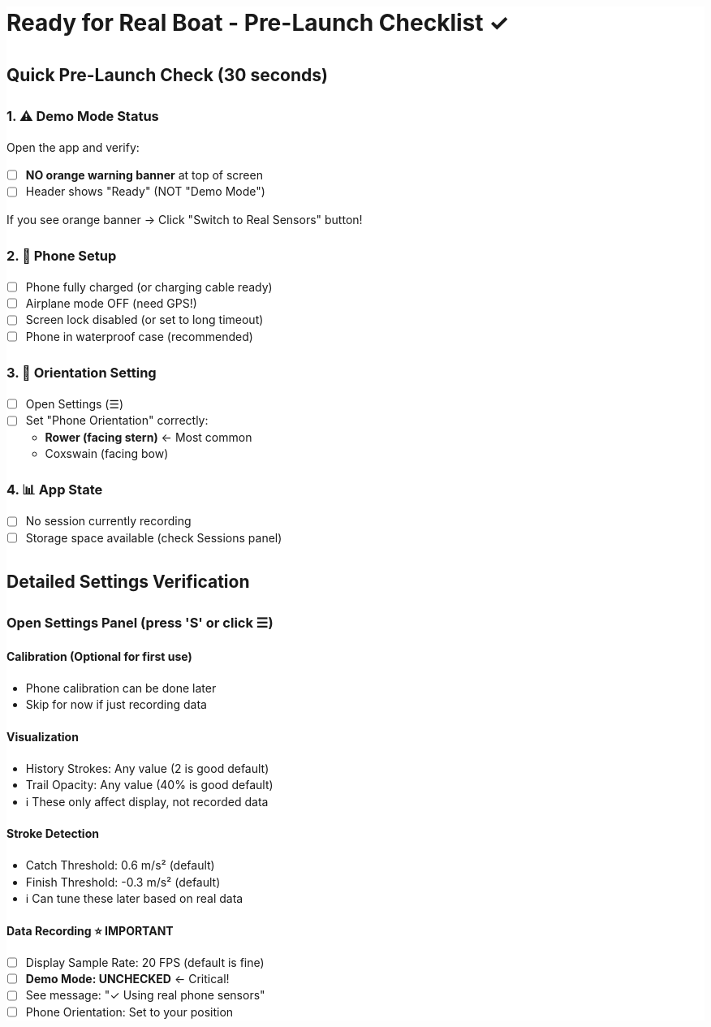 # Ready for Real Boat - Pre-Launch Checklist ✓

## Quick Pre-Launch Check (30 seconds)

### 1. ⚠️ Demo Mode Status
Open the app and verify:

- [ ] **NO orange warning banner** at top of screen
- [ ] Header shows "Ready" (NOT "Demo Mode")

If you see orange banner → Click "Switch to Real Sensors" button!

### 2. 📱 Phone Setup
- [ ] Phone fully charged (or charging cable ready)
- [ ] Airplane mode OFF (need GPS!)
- [ ] Screen lock disabled (or set to long timeout)
- [ ] Phone in waterproof case (recommended)

### 3. 🎯 Orientation Setting
- [ ] Open Settings (☰)
- [ ] Set "Phone Orientation" correctly:
  - **Rower (facing stern)** ← Most common
  - Coxswain (facing bow)

### 4. 📊 App State
- [ ] No session currently recording
- [ ] Storage space available (check Sessions panel)

## Detailed Settings Verification

### Open Settings Panel (press 'S' or click ☰)

#### Calibration (Optional for first use)
- Phone calibration can be done later
- Skip for now if just recording data

#### Visualization
- History Strokes: Any value (2 is good default)
- Trail Opacity: Any value (40% is good default)
- ℹ️ These only affect display, not recorded data

#### Stroke Detection
- Catch Threshold: 0.6 m/s² (default)
- Finish Threshold: -0.3 m/s² (default)
- ℹ️ Can tune these later based on real data

#### Data Recording ⭐ IMPORTANT
- [ ] Display Sample Rate: 20 FPS (default is fine)
- [ ] **Demo Mode: UNCHECKED** ← Critical!
- [ ] See message: "✓ Using real phone sensors"
- [ ] Phone Orientation: Set to your position
